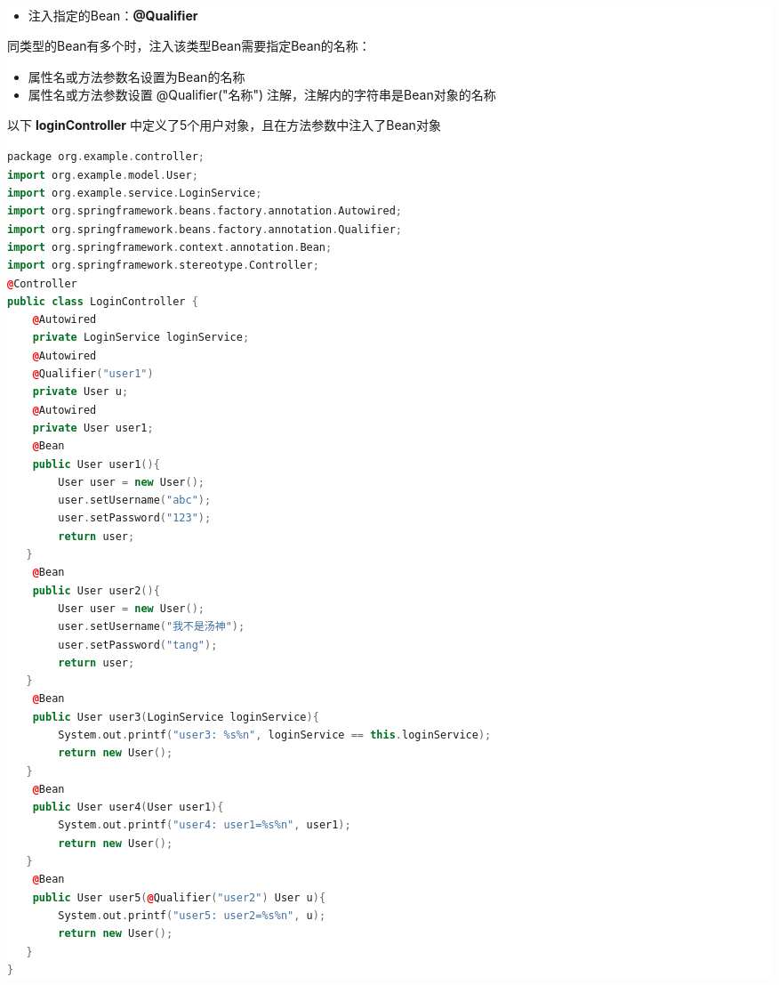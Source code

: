  - 注入指定的Bean：**@Qualifier**
 
同类型的Bean有多个时，注入该类型Bean需要指定Bean的名称：
 - 属性名或方法参数名设置为Bean的名称
 - 属性名或方法参数设置 @Qualifier("名称") 注解，注解内的字符串是Bean对象的名称

以下 **loginController** 中定义了5个用户对象，且在方法参数中注入了Bean对象

```cpp
package org.example.controller;
import org.example.model.User;
import org.example.service.LoginService;
import org.springframework.beans.factory.annotation.Autowired;
import org.springframework.beans.factory.annotation.Qualifier;
import org.springframework.context.annotation.Bean;
import org.springframework.stereotype.Controller;
@Controller
public class LoginController {
    @Autowired
    private LoginService loginService;
    @Autowired
    @Qualifier("user1")
    private User u;
    @Autowired
    private User user1;
    @Bean
    public User user1(){
        User user = new User();
        user.setUsername("abc");
        user.setPassword("123");
        return user;
   }
    @Bean
    public User user2(){
        User user = new User();
        user.setUsername("我不是汤神");
        user.setPassword("tang");
        return user;
   }
    @Bean
    public User user3(LoginService loginService){
        System.out.printf("user3: %s%n", loginService == this.loginService);
        return new User();
   }
    @Bean
    public User user4(User user1){
        System.out.printf("user4: user1=%s%n", user1);
        return new User();
   }
    @Bean
    public User user5(@Qualifier("user2") User u){
        System.out.printf("user5: user2=%s%n", u);
        return new User();
   }
}
```
